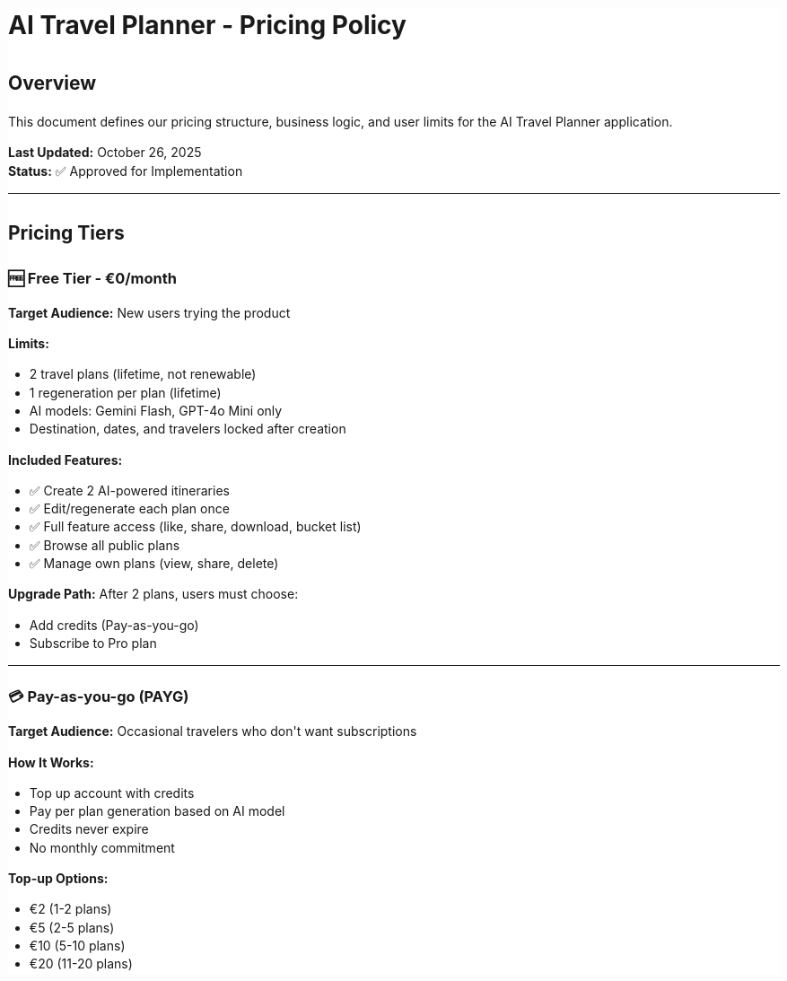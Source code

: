 # AI Travel Planner - Pricing Policy

## Overview
This document defines our pricing structure, business logic, and user limits for the AI Travel Planner application.

**Last Updated:** October 26, 2025  
**Status:** ✅ Approved for Implementation

---

## Pricing Tiers

### 🆓 Free Tier - €0/month

**Target Audience:** New users trying the product

**Limits:**
- 2 travel plans (lifetime, not renewable)
- 1 regeneration per plan (lifetime)
- AI models: Gemini Flash, GPT-4o Mini only
- Destination, dates, and travelers locked after creation

**Included Features:**
- ✅ Create 2 AI-powered itineraries
- ✅ Edit/regenerate each plan once
- ✅ Full feature access (like, share, download, bucket list)
- ✅ Browse all public plans
- ✅ Manage own plans (view, share, delete)

**Upgrade Path:**
After 2 plans, users must choose:
- Add credits (Pay-as-you-go)
- Subscribe to Pro plan

---

### 💳 Pay-as-you-go (PAYG)

**Target Audience:** Occasional travelers who don't want subscriptions

**How It Works:**
- Top up account with credits
- Pay per plan generation based on AI model
- Credits never expire
- No monthly commitment

**Top-up Options:**
- €2 (1-2 plans)
- €5 (2-5 plans)
- €10 (5-10 plans)
- €20 (11-20 plans)
